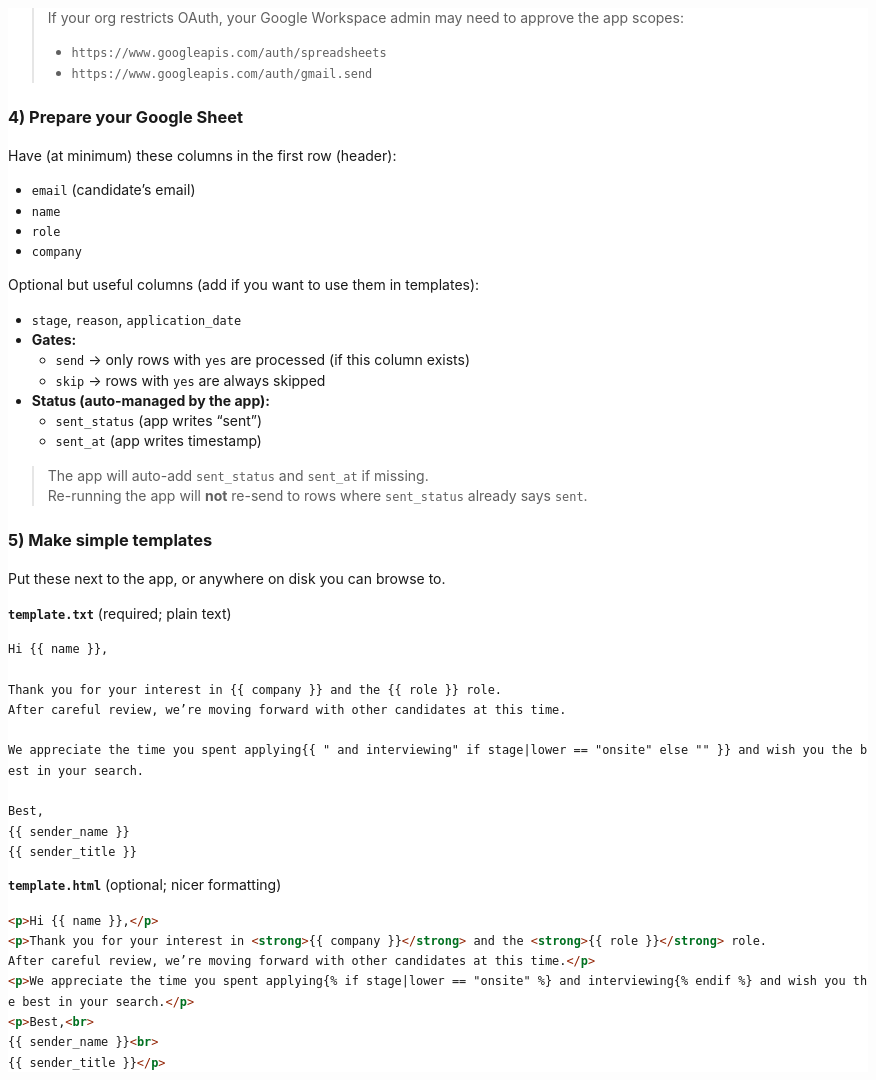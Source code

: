 > If your org restricts OAuth, your Google Workspace admin may need to approve the app scopes:
> - `https://www.googleapis.com/auth/spreadsheets`
> - `https://www.googleapis.com/auth/gmail.send`

### 4) Prepare your Google Sheet
Have (at minimum) these columns in the first row (header):

- `email` (candidate’s email)
- `name`
- `role`
- `company`

Optional but useful columns (add if you want to use them in templates):

- `stage`, `reason`, `application_date`
- **Gates:**  
  - `send` → only rows with `yes` are processed (if this column exists)  
  - `skip` → rows with `yes` are always skipped
- **Status (auto-managed by the app):**  
  - `sent_status` (app writes “sent”)  
  - `sent_at` (app writes timestamp)

> The app will auto-add `sent_status` and `sent_at` if missing.  
> Re-running the app will **not** re-send to rows where `sent_status` already says `sent`.

### 5) Make simple templates
Put these next to the app, or anywhere on disk you can browse to.

**`template.txt`** (required; plain text)
```
Hi {{ name }},

Thank you for your interest in {{ company }} and the {{ role }} role.
After careful review, we’re moving forward with other candidates at this time.

We appreciate the time you spent applying{{ " and interviewing" if stage|lower == "onsite" else "" }} and wish you the best in your search.

Best,
{{ sender_name }}
{{ sender_title }}
```

**`template.html`** (optional; nicer formatting)
```html
<p>Hi {{ name }},</p>
<p>Thank you for your interest in <strong>{{ company }}</strong> and the <strong>{{ role }}</strong> role.
After careful review, we’re moving forward with other candidates at this time.</p>
<p>We appreciate the time you spent applying{% if stage|lower == "onsite" %} and interviewing{% endif %} and wish you the best in your search.</p>
<p>Best,<br>
{{ sender_name }}<br>
{{ sender_title }}</p>
```
